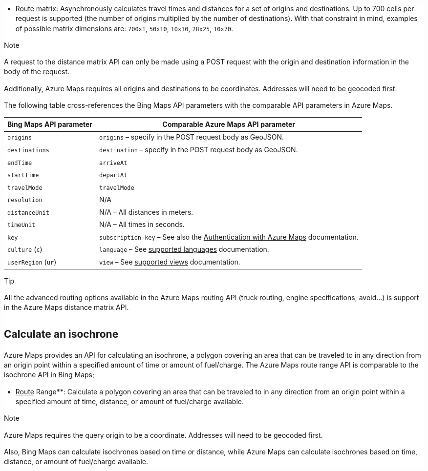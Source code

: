 -   [Route matrix](/rest/api/maps/route/postroutematrixpreview): Asynchronously calculates travel times and distances for a set of origins and destinations. Up to 700 cells per request is supported (the number of origins multiplied by the number of destinations). With that constraint in mind, examples of possible matrix dimensions are: `700x1`, `50x10`, `10x10`, `28x25`, `10x70`.

> [!NOTE]
> A request to the distance matrix API can only be made using a POST request with the origin and destination information in the body of the request.</p>
<p>Additionally, Azure Maps requires all origins and destinations to be coordinates. Addresses will need to be geocoded first.

The following table cross-references the Bing Maps API parameters with the comparable API parameters in Azure Maps.

| Bing Maps API parameter | Comparable Azure Maps API parameter                         |
|-------------------------|-------------------------------------------------------------|
| `origins`               | `origins` – specify in the POST request body as GeoJSON.    |
| `destinations`          | `destination` – specify in the POST request body as GeoJSON. |
| `endTime`               | `arriveAt`                                                  |
| `startTime`             | `departAt`                                                  |
| `travelMode`            | `travelMode`                                                |
| `resolution`            | N/A                                                         |
| `distanceUnit`          | N/A – All distances in meters.                              |
| `timeUnit`              | N/A – All times in seconds.                                 |
| `key`                   | `subscription-key` – See also the [Authentication with Azure Maps](./azure-maps-authentication.md) documentation. |
| `culture` (`c`)         | `language` – See [supported languages](./supported-languages.md) documentation.  |
| `userRegion` (`ur`)     | `view` – See [supported views](./supported-languages.md#azure-maps-supported-views) documentation.     |

> [!TIP]
> All the advanced routing options available in the Azure Maps routing API (truck routing, engine specifications, avoid…) is support in the Azure Maps distance matrix API.

## Calculate an isochrone

Azure Maps provides an API for calculating an isochrone, a polygon covering an area that can be traveled to in any direction from an origin point within a specified amount of time or amount of fuel/charge. The Azure Maps route range API is comparable to the isochrone API in Bing Maps;

-   [Route](/rest/api/maps/route/getrouterange) Range**: Calculate a polygon covering an area that can be traveled to in any direction from an origin point within a specified amount of time, distance, or amount of fuel/charge available.

> [!NOTE]
> Azure Maps requires the query origin to be a coordinate. Addresses will need to be geocoded first.</p>
<p>Also, Bing Maps can calculate isochrones based on time or distance, while Azure Maps can calculate isochrones based on time, distance, or amount of fuel/charge available.
